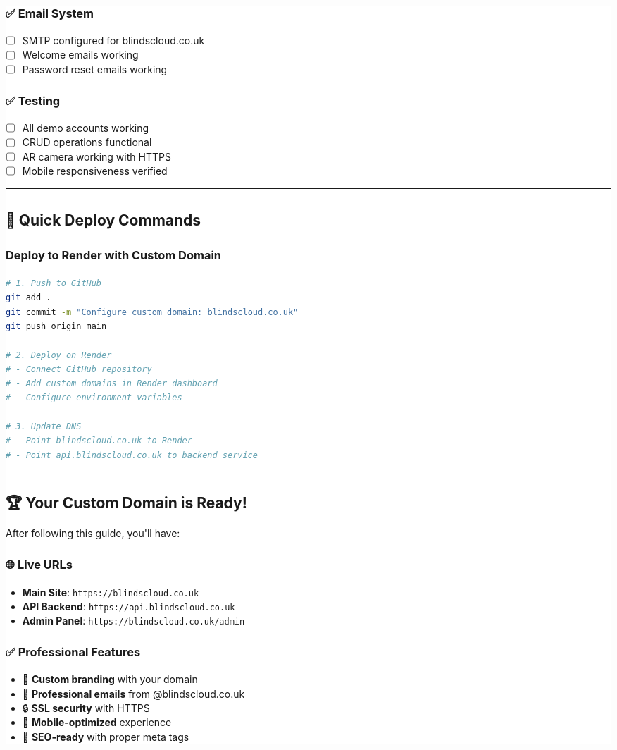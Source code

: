 ### **✅ Email System**
- [ ] SMTP configured for blindscloud.co.uk
- [ ] Welcome emails working
- [ ] Password reset emails working

### **✅ Testing**
- [ ] All demo accounts working
- [ ] CRUD operations functional
- [ ] AR camera working with HTTPS
- [ ] Mobile responsiveness verified

---

## 🔗 **Quick Deploy Commands**

### **Deploy to Render with Custom Domain**
```bash
# 1. Push to GitHub
git add .
git commit -m "Configure custom domain: blindscloud.co.uk"
git push origin main

# 2. Deploy on Render
# - Connect GitHub repository
# - Add custom domains in Render dashboard
# - Configure environment variables

# 3. Update DNS
# - Point blindscloud.co.uk to Render
# - Point api.blindscloud.co.uk to backend service
```

---

## 🏆 **Your Custom Domain is Ready!**

After following this guide, you'll have:

### **🌐 Live URLs**
- **Main Site**: `https://blindscloud.co.uk`
- **API Backend**: `https://api.blindscloud.co.uk`
- **Admin Panel**: `https://blindscloud.co.uk/admin`

### **✅ Professional Features**
- 🏢 **Custom branding** with your domain
- 📧 **Professional emails** from @blindscloud.co.uk
- 🔒 **SSL security** with HTTPS
- 📱 **Mobile-optimized** experience
- 🎯 **SEO-ready** with proper meta tags
